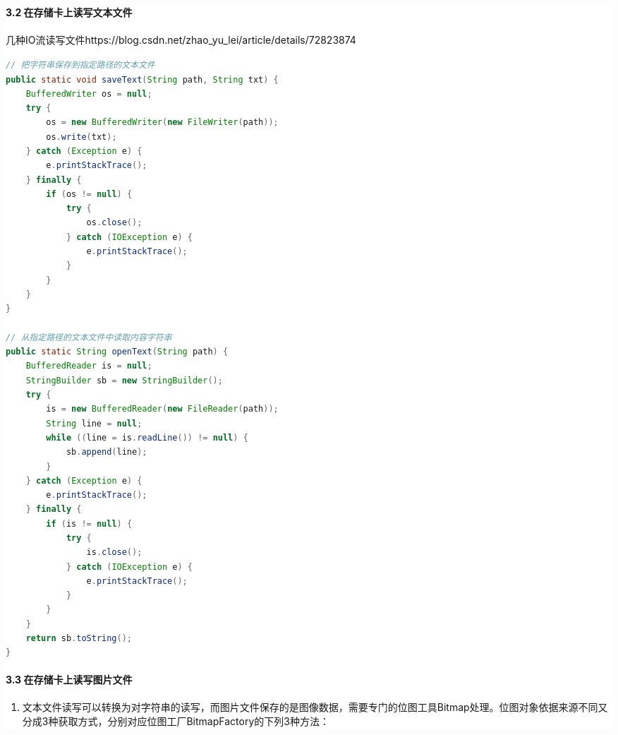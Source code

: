 #### 3.2 在存储卡上读写文本文件

几种IO流读写文件https://blog.csdn.net/zhao_yu_lei/article/details/72823874

```java
// 把字符串保存到指定路径的文本文件
public static void saveText(String path, String txt) {
    BufferedWriter os = null;
    try {
        os = new BufferedWriter(new FileWriter(path));
        os.write(txt);
    } catch (Exception e) {
        e.printStackTrace();
    } finally {
        if (os != null) {
            try {
                os.close();
            } catch (IOException e) {
                e.printStackTrace();
            }
        }
    }
}

// 从指定路径的文本文件中读取内容字符串
public static String openText(String path) {
    BufferedReader is = null;
    StringBuilder sb = new StringBuilder();
    try {
        is = new BufferedReader(new FileReader(path));
        String line = null;
        while ((line = is.readLine()) != null) {
            sb.append(line);
        }
    } catch (Exception e) {
        e.printStackTrace();
    } finally {
        if (is != null) {
            try {
                is.close();
            } catch (IOException e) {
                e.printStackTrace();
            }
        }
    }
    return sb.toString();
}
```

 #### 3.3 在存储卡上读写图片文件

1. 文本文件读写可以转换为对字符串的读写，而图片文件保存的是图像数据，需要专门的位图工具Bitmap处理。位图对象依据来源不同又分成3种获取方式，分别对应位图工厂BitmapFactory的下列3种方法：
